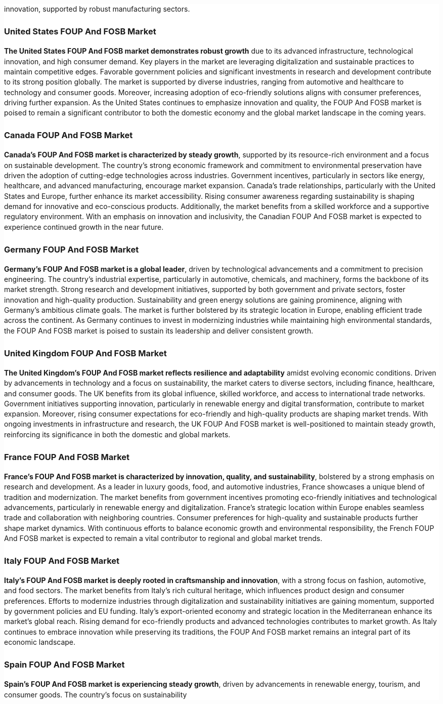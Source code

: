 innovation, supported by robust manufacturing sectors.</span></em></p></blockquote><h3><strong>United States FOUP And FOSB Market</strong></h3><p><strong>The United States FOUP And FOSB market demonstrates robust growth</strong> due to its advanced infrastructure, technological innovation, and high consumer demand. Key players in the market are leveraging digitalization and sustainable practices to maintain competitive edges. Favorable government policies and significant investments in research and development contribute to its strong position globally. The market is supported by diverse industries, ranging from automotive and healthcare to technology and consumer goods. Moreover, increasing adoption of eco-friendly solutions aligns with consumer preferences, driving further expansion. As the United States continues to emphasize innovation and quality, the FOUP And FOSB market is poised to remain a significant contributor to both the domestic economy and the global market landscape in the coming years.</p><h3><strong>Canada FOUP And FOSB Market</strong></h3><p><strong>Canada&rsquo;s FOUP And FOSB market is characterized by steady growth</strong>, supported by its resource-rich environment and a focus on sustainable development. The country&rsquo;s strong economic framework and commitment to environmental preservation have driven the adoption of cutting-edge technologies across industries. Government incentives, particularly in sectors like energy, healthcare, and advanced manufacturing, encourage market expansion. Canada&rsquo;s trade relationships, particularly with the United States and Europe, further enhance its market accessibility. Rising consumer awareness regarding sustainability is shaping demand for innovative and eco-conscious products. Additionally, the market benefits from a skilled workforce and a supportive regulatory environment. With an emphasis on innovation and inclusivity, the Canadian FOUP And FOSB market is expected to experience continued growth in the near future.</p><h3><strong>Germany FOUP And FOSB Market</strong></h3><p><strong>Germany&rsquo;s FOUP And FOSB market is a global leader</strong>, driven by technological advancements and a commitment to precision engineering. The country&rsquo;s industrial expertise, particularly in automotive, chemicals, and machinery, forms the backbone of its market strength. Strong research and development initiatives, supported by both government and private sectors, foster innovation and high-quality production. Sustainability and green energy solutions are gaining prominence, aligning with Germany&rsquo;s ambitious climate goals. The market is further bolstered by its strategic location in Europe, enabling efficient trade across the continent. As Germany continues to invest in modernizing industries while maintaining high environmental standards, the FOUP And FOSB market is poised to sustain its leadership and deliver consistent growth.</p><h3><strong>United Kingdom FOUP And FOSB Market</strong></h3><p><strong>The United Kingdom&rsquo;s FOUP And FOSB market reflects resilience and adaptability</strong> amidst evolving economic conditions. Driven by advancements in technology and a focus on sustainability, the market caters to diverse sectors, including finance, healthcare, and consumer goods. The UK benefits from its global influence, skilled workforce, and access to international trade networks. Government initiatives supporting innovation, particularly in renewable energy and digital transformation, contribute to market expansion. Moreover, rising consumer expectations for eco-friendly and high-quality products are shaping market trends. With ongoing investments in infrastructure and research, the UK FOUP And FOSB market is well-positioned to maintain steady growth, reinforcing its significance in both the domestic and global markets.</p><h3><strong>France FOUP And FOSB Market</strong></h3><p><strong>France&rsquo;s FOUP And FOSB market is characterized by innovation, quality, and sustainability</strong>, bolstered by a strong emphasis on research and development. As a leader in luxury goods, food, and automotive industries, France showcases a unique blend of tradition and modernization. The market benefits from government incentives promoting eco-friendly initiatives and technological advancements, particularly in renewable energy and digitalization. France&rsquo;s strategic location within Europe enables seamless trade and collaboration with neighboring countries. Consumer preferences for high-quality and sustainable products further shape market dynamics. With continuous efforts to balance economic growth and environmental responsibility, the French FOUP And FOSB market is expected to remain a vital contributor to regional and global market trends.</p><h3><strong>Italy FOUP And FOSB Market</strong></h3><p><strong>Italy&rsquo;s FOUP And FOSB market is deeply rooted in craftsmanship and innovation</strong>, with a strong focus on fashion, automotive, and food sectors. The market benefits from Italy&rsquo;s rich cultural heritage, which influences product design and consumer preferences. Efforts to modernize industries through digitalization and sustainability initiatives are gaining momentum, supported by government policies and EU funding. Italy&rsquo;s export-oriented economy and strategic location in the Mediterranean enhance its market&rsquo;s global reach. Rising demand for eco-friendly products and advanced technologies contributes to market growth. As Italy continues to embrace innovation while preserving its traditions, the FOUP And FOSB market remains an integral part of its economic landscape.</p><h3><strong>Spain FOUP And FOSB Market</strong></h3><p><strong>Spain&rsquo;s FOUP And FOSB market is experiencing steady growth</strong>, driven by advancements in renewable energy, tourism, and consumer goods. The country&rsquo;s focus on sustainability